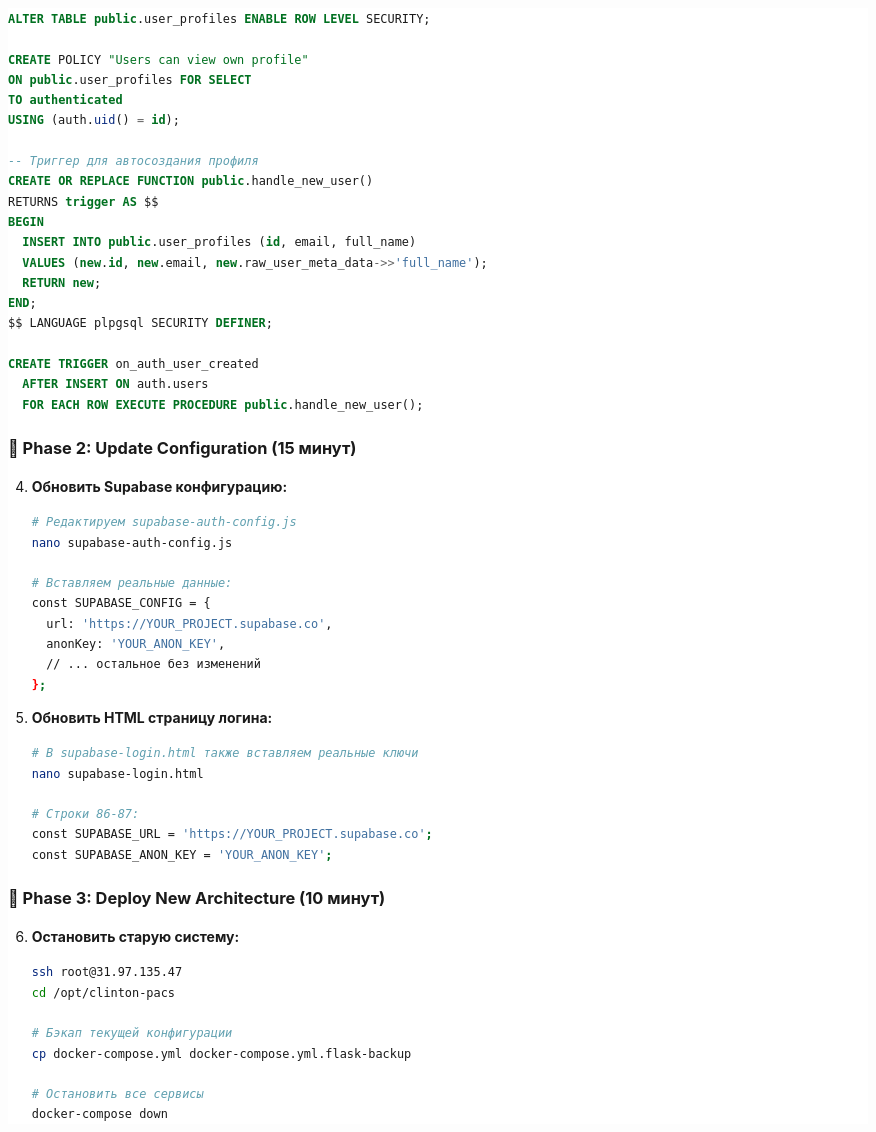    ```sql
   ALTER TABLE public.user_profiles ENABLE ROW LEVEL SECURITY;
   
   CREATE POLICY "Users can view own profile" 
   ON public.user_profiles FOR SELECT 
   TO authenticated 
   USING (auth.uid() = id);
   
   -- Триггер для автосоздания профиля
   CREATE OR REPLACE FUNCTION public.handle_new_user()
   RETURNS trigger AS $$
   BEGIN
     INSERT INTO public.user_profiles (id, email, full_name)
     VALUES (new.id, new.email, new.raw_user_meta_data->>'full_name');
     RETURN new;
   END;
   $$ LANGUAGE plpgsql SECURITY DEFINER;
   
   CREATE TRIGGER on_auth_user_created
     AFTER INSERT ON auth.users
     FOR EACH ROW EXECUTE PROCEDURE public.handle_new_user();
   ```

### 🔄 Phase 2: Update Configuration (15 минут)

4. **Обновить Supabase конфигурацию:**
   ```bash
   # Редактируем supabase-auth-config.js
   nano supabase-auth-config.js
   
   # Вставляем реальные данные:
   const SUPABASE_CONFIG = {
     url: 'https://YOUR_PROJECT.supabase.co',
     anonKey: 'YOUR_ANON_KEY',
     // ... остальное без изменений
   };
   ```

5. **Обновить HTML страницу логина:**
   ```bash
   # В supabase-login.html также вставляем реальные ключи
   nano supabase-login.html
   
   # Строки 86-87:
   const SUPABASE_URL = 'https://YOUR_PROJECT.supabase.co';
   const SUPABASE_ANON_KEY = 'YOUR_ANON_KEY';
   ```

### 🐳 Phase 3: Deploy New Architecture (10 минут)

6. **Остановить старую систему:**
   ```bash
   ssh root@31.97.135.47
   cd /opt/clinton-pacs
   
   # Бэкап текущей конфигурации
   cp docker-compose.yml docker-compose.yml.flask-backup
   
   # Остановить все сервисы
   docker-compose down
   ```
